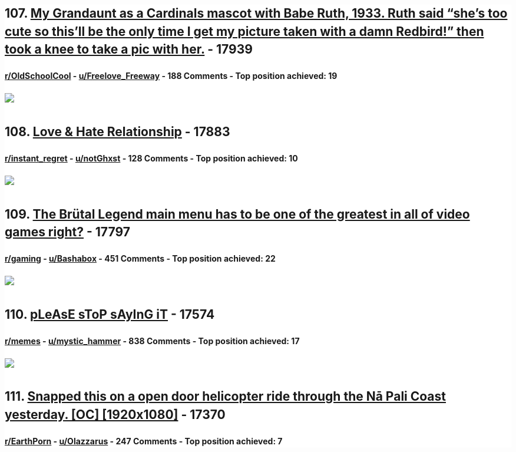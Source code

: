 ## 107. [My Grandaunt as a Cardinals mascot with Babe Ruth, 1933. Ruth said “she’s too cute so this’ll be the only time I get my picture taken with a damn Redbird!” then took a knee to take a pic with her.](http://reddit.com/r/OldSchoolCool/comments/pqpako/my_grandaunt_as_a_cardinals_mascot_with_babe_ruth/) - 17939
#### [r/OldSchoolCool](http://reddit.com/r/OldSchoolCool) - [u/Freelove_Freeway](http://reddit.com/u/Freelove_Freeway) - 188 Comments - Top position achieved: 19

<a href="https://i.imgur.com/OTGVcm6.jpg"><img src="https://b.thumbs.redditmedia.com/w7ML7n0_kwfzAuB1xaz924st-LdSqTjP-9JkKZRKwrU.jpg"></img></a>

## 108. [Love &amp; Hate Relationship](http://reddit.com/r/instant_regret/comments/pqos28/love_hate_relationship/) - 17883
#### [r/instant_regret](http://reddit.com/r/instant_regret) - [u/notGhxst](http://reddit.com/u/notGhxst) - 128 Comments - Top position achieved: 10

<a href="https://gfycat.com/hilarioustalkativeicelandgull"><img src="https://b.thumbs.redditmedia.com/pwrNvEo3TZkfmMkxRXEbSVmfKT_-1rJNdy1SfK1akzI.jpg"></img></a>

## 109. [The Brütal Legend main menu has to be one of the greatest in all of video games right?](http://reddit.com/r/gaming/comments/pqluan/the_brütal_legend_main_menu_has_to_be_one_of_the/) - 17797
#### [r/gaming](http://reddit.com/r/gaming) - [u/Bashabox](http://reddit.com/u/Bashabox) - 451 Comments - Top position achieved: 22

<a href="https://gfycat.com/dopeyshowyfossa"><img src="https://a.thumbs.redditmedia.com/kucy2LuvPpNcACBGI2C3N8wjkTIX5ZI72M-844DKsM8.jpg"></img></a>

## 110. [pLeAsE sToP sAyInG iT](http://reddit.com/r/memes/comments/pqp2jq/please_stop_saying_it/) - 17574
#### [r/memes](http://reddit.com/r/memes) - [u/mystic_hammer](http://reddit.com/u/mystic_hammer) - 838 Comments - Top position achieved: 17

<a href="https://i.redd.it/wmrnq3ndbao71.jpg"><img src="https://b.thumbs.redditmedia.com/oWWqFYJq_u7bI-RdOoTa-0b-yBF4ofdP-J4c7oUZdGA.jpg"></img></a>

## 111. [Snapped this on a open door helicopter ride through the Nā Pali Coast yesterday. [OC] [1920x1080]](http://reddit.com/r/EarthPorn/comments/pqgbc1/snapped_this_on_a_open_door_helicopter_ride/) - 17370
#### [r/EarthPorn](http://reddit.com/r/EarthPorn) - [u/Olazzarus](http://reddit.com/u/Olazzarus) - 247 Comments - Top position achieved: 7
